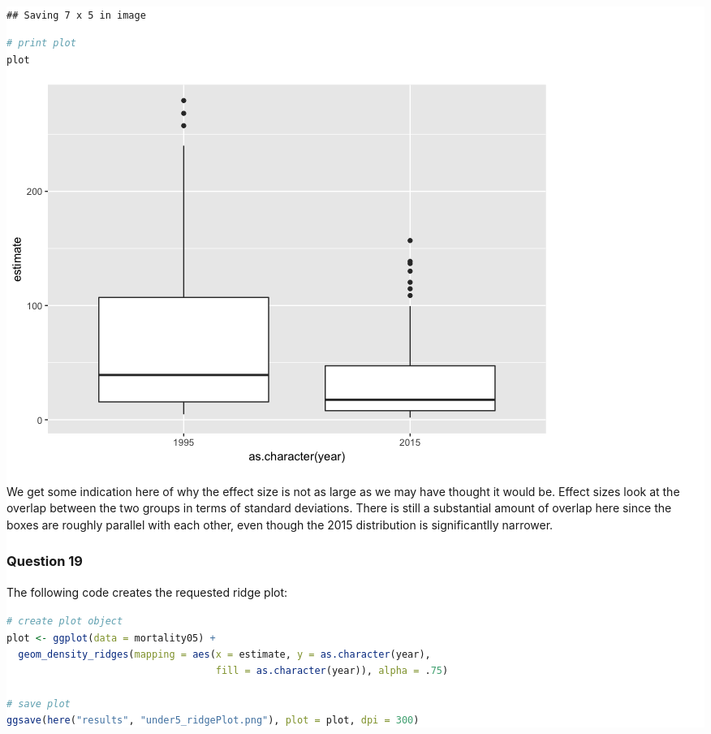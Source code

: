     ## Saving 7 x 5 in image

``` r
# print plot
plot
```

![](lab-07-replication_files/figure-gfm/p4-q18-statsplot-1.png)

We get some indication here of why the effect size is not as large as we
may have thought it would be. Effect sizes look at the overlap between
the two groups in terms of standard deviations. There is still a
substantial amount of overlap here since the boxes are roughly parallel
with each other, even though the 2015 distribution is significantlly
narrower.

### Question 19

The following code creates the requested ridge plot:

``` r
# create plot object
plot <- ggplot(data = mortality05) +
  geom_density_ridges(mapping = aes(x = estimate, y = as.character(year), 
                                    fill = as.character(year)), alpha = .75)

# save plot
ggsave(here("results", "under5_ridgePlot.png"), plot = plot, dpi = 300)
```
